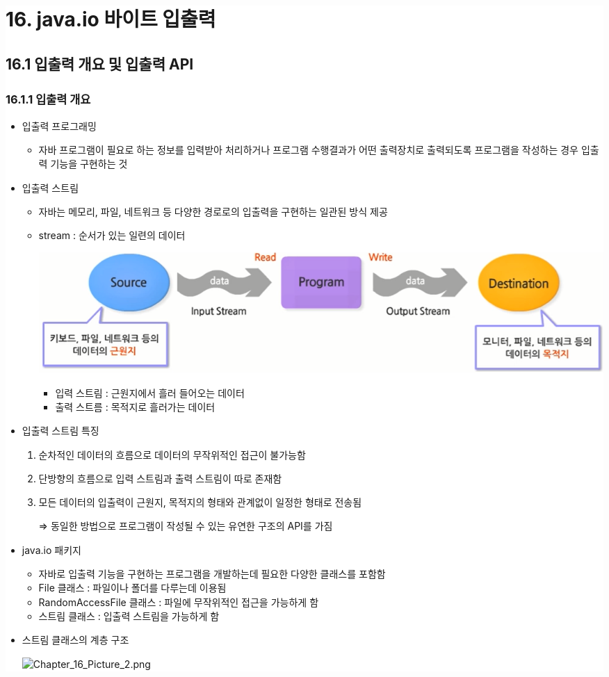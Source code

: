 # 16. java.io 바이트 입출력

## 16.1 입출력 개요 및 입출력 API

### 16.1.1 입출력 개요

- 입출력 프로그래밍
    - 자바 프로그램이 필요로 하는 정보를 입력받아 처리하거나 프로그램 수행결과가 어떤 출력장치로 출력되도록 프로그램을 작성하는 경우 입출력 기능을 구현하는 것
- 입출력 스트림
    - 자바는 메모리, 파일, 네트워크 등 다양한 경로로의 입출력을 구현하는 일관된 방식 제공
    - stream : 순서가 있는 일련의 데이터
      
        ![Chapter_16_Picture_1.png](./images/Chapter_16_Picture_1.png)
        
        - 입력 스트림 : 근원지에서 흘러 들어오는 데이터
        - 출력 스트름 : 목적지로 흘러가는 데이터
- 입출력 스트림 특징
    1. 순차적인 데이터의 흐름으로 데이터의 무작위적인 접근이 불가능함
    2. 단방향의 흐름으로 입력 스트림과 출력 스트림이 따로 존재함
    3. 모든 데이터의 입출력이 근원지, 목적지의 형태와 관계없이 일정한 형태로 전송됨
       
        ⇒ 동일한 방법으로 프로그램이 작성될 수 있는 유연한 구조의 API를 가짐
    
- java.io 패키지
    - 자바로 입출력 기능을 구현하는 프로그램을 개발하는데 필요한 다양한 클래스를 포함함
    - File 클래스 : 파일이나 폴더를 다루는데 이용됨
    - RandomAccessFile 클래스 : 파일에 무작위적인 접근을 가능하게 함
    - 스트림 클래스 : 입출력 스트림을 가능하게 함
- 스트림 클래스의 계층 구조
  
    ![Chapter_16_Picture_2.png](./images/Chapter_16_Picture_2.png)
    
